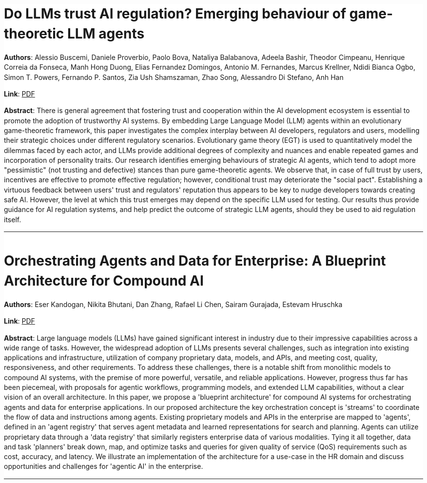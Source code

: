 # Do LLMs trust AI regulation? Emerging behaviour of game-theoretic LLM agents 

**Authors**: Alessio Buscemi, Daniele Proverbio, Paolo Bova, Nataliya Balabanova, Adeela Bashir, Theodor Cimpeanu, Henrique Correia da Fonseca, Manh Hong Duong, Elias Fernandez Domingos, Antonio M. Fernandes, Marcus Krellner, Ndidi Bianca Ogbo, Simon T. Powers, Fernando P. Santos, Zia Ush Shamszaman, Zhao Song, Alessandro Di Stefano, Anh Han  

**Link**: [PDF](https://arxiv.org/pdf/2504.08640)  

**Abstract**: There is general agreement that fostering trust and cooperation within the AI development ecosystem is essential to promote the adoption of trustworthy AI systems. By embedding Large Language Model (LLM) agents within an evolutionary game-theoretic framework, this paper investigates the complex interplay between AI developers, regulators and users, modelling their strategic choices under different regulatory scenarios. Evolutionary game theory (EGT) is used to quantitatively model the dilemmas faced by each actor, and LLMs provide additional degrees of complexity and nuances and enable repeated games and incorporation of personality traits. Our research identifies emerging behaviours of strategic AI agents, which tend to adopt more "pessimistic" (not trusting and defective) stances than pure game-theoretic agents. We observe that, in case of full trust by users, incentives are effective to promote effective regulation; however, conditional trust may deteriorate the "social pact". Establishing a virtuous feedback between users' trust and regulators' reputation thus appears to be key to nudge developers towards creating safe AI. However, the level at which this trust emerges may depend on the specific LLM used for testing. Our results thus provide guidance for AI regulation systems, and help predict the outcome of strategic LLM agents, should they be used to aid regulation itself. 

---
# Orchestrating Agents and Data for Enterprise: A Blueprint Architecture for Compound AI 

**Authors**: Eser Kandogan, Nikita Bhutani, Dan Zhang, Rafael Li Chen, Sairam Gurajada, Estevam Hruschka  

**Link**: [PDF](https://arxiv.org/pdf/2504.08148)  

**Abstract**: Large language models (LLMs) have gained significant interest in industry due to their impressive capabilities across a wide range of tasks. However, the widespread adoption of LLMs presents several challenges, such as integration into existing applications and infrastructure, utilization of company proprietary data, models, and APIs, and meeting cost, quality, responsiveness, and other requirements. To address these challenges, there is a notable shift from monolithic models to compound AI systems, with the premise of more powerful, versatile, and reliable applications. However, progress thus far has been piecemeal, with proposals for agentic workflows, programming models, and extended LLM capabilities, without a clear vision of an overall architecture. In this paper, we propose a 'blueprint architecture' for compound AI systems for orchestrating agents and data for enterprise applications. In our proposed architecture the key orchestration concept is 'streams' to coordinate the flow of data and instructions among agents. Existing proprietary models and APIs in the enterprise are mapped to 'agents', defined in an 'agent registry' that serves agent metadata and learned representations for search and planning. Agents can utilize proprietary data through a 'data registry' that similarly registers enterprise data of various modalities. Tying it all together, data and task 'planners' break down, map, and optimize tasks and queries for given quality of service (QoS) requirements such as cost, accuracy, and latency. We illustrate an implementation of the architecture for a use-case in the HR domain and discuss opportunities and challenges for 'agentic AI' in the enterprise. 

---